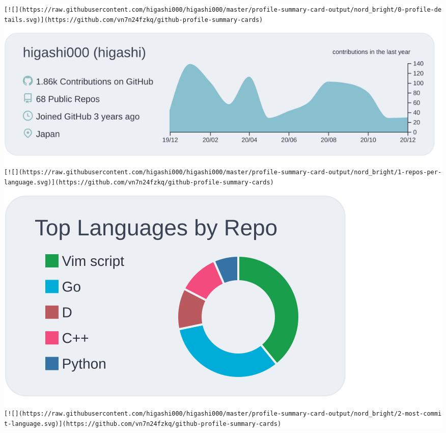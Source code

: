 
```
[![](https://raw.githubusercontent.com/higashi000/higashi000/master/profile-summary-card-output/nord_bright/0-profile-details.svg)](https://github.com/vn7n24fzkq/github-profile-summary-cards)
```
![](https://raw.githubusercontent.com/higashi000/higashi000/master/profile-summary-card-output/nord_bright/0-profile-details.svg)


```
[![](https://raw.githubusercontent.com/higashi000/higashi000/master/profile-summary-card-output/nord_bright/1-repos-per-language.svg)](https://github.com/vn7n24fzkq/github-profile-summary-cards)
```
![](https://raw.githubusercontent.com/higashi000/higashi000/master/profile-summary-card-output/nord_bright/1-repos-per-language.svg)


```
[![](https://raw.githubusercontent.com/higashi000/higashi000/master/profile-summary-card-output/nord_bright/2-most-commit-language.svg)](https://github.com/vn7n24fzkq/github-profile-summary-cards)
```
